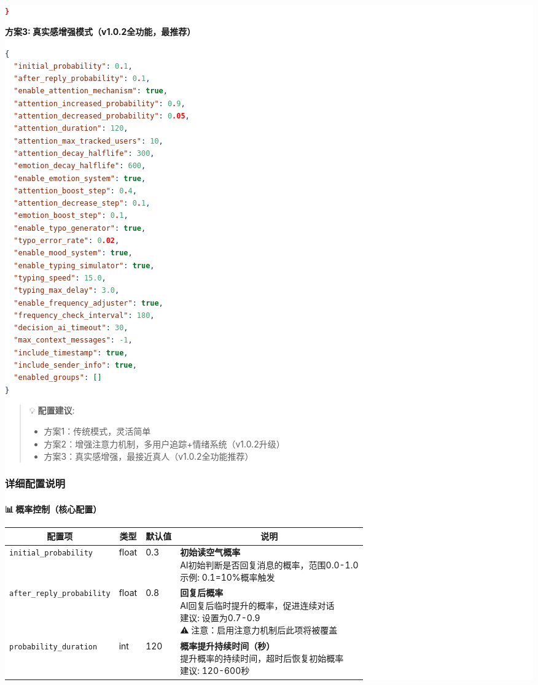 ```json
}
```

**方案3: 真实感增强模式（v1.0.2全功能，最推荐）**
```json
{
  "initial_probability": 0.1,
  "after_reply_probability": 0.1,
  "enable_attention_mechanism": true,
  "attention_increased_probability": 0.9,
  "attention_decreased_probability": 0.05,
  "attention_duration": 120,
  "attention_max_tracked_users": 10,
  "attention_decay_halflife": 300,
  "emotion_decay_halflife": 600,
  "enable_emotion_system": true,
  "attention_boost_step": 0.4,
  "attention_decrease_step": 0.1,
  "emotion_boost_step": 0.1,
  "enable_typo_generator": true,
  "typo_error_rate": 0.02,
  "enable_mood_system": true,
  "enable_typing_simulator": true,
  "typing_speed": 15.0,
  "typing_max_delay": 3.0,
  "enable_frequency_adjuster": true,
  "frequency_check_interval": 180,
  "decision_ai_timeout": 30,
  "max_context_messages": -1,
  "include_timestamp": true,
  "include_sender_info": true,
  "enabled_groups": []
}
```

> 💡 **配置建议**: 
> - 方案1：传统模式，灵活简单
> - 方案2：增强注意力机制，多用户追踪+情绪系统（v1.0.2升级）
> - 方案3：真实感增强，最接近真人（v1.0.2全功能推荐）

### 详细配置说明

#### 📊 概率控制（核心配置）

| 配置项 | 类型 | 默认值 | 说明 |
|--------|------|--------|------|
| `initial_probability` | float | 0.3 | **初始读空气概率**<br>AI初始判断是否回复消息的概率，范围0.0-1.0<br>示例: 0.1=10%概率触发 |
| `after_reply_probability` | float | 0.8 | **回复后概率**<br>AI回复后临时提升的概率，促进连续对话<br>建议: 设置为0.7-0.9<br>⚠️ 注意：启用注意力机制后此项将被覆盖 |
| `probability_duration` | int | 120 | **概率提升持续时间（秒）**<br>提升概率的持续时间，超时后恢复初始概率<br>建议: 120-600秒 |
